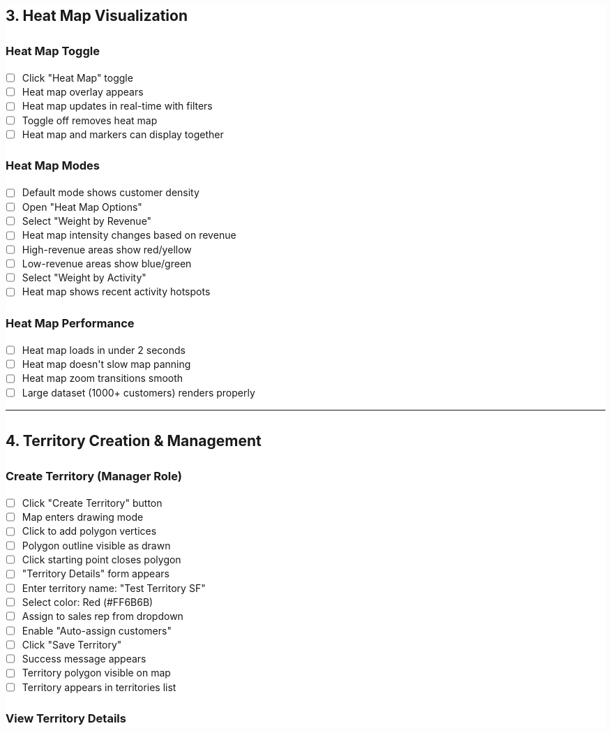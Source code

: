 
## 3. Heat Map Visualization

### Heat Map Toggle

- [ ] Click "Heat Map" toggle
- [ ] Heat map overlay appears
- [ ] Heat map updates in real-time with filters
- [ ] Toggle off removes heat map
- [ ] Heat map and markers can display together

### Heat Map Modes

- [ ] Default mode shows customer density
- [ ] Open "Heat Map Options"
- [ ] Select "Weight by Revenue"
- [ ] Heat map intensity changes based on revenue
- [ ] High-revenue areas show red/yellow
- [ ] Low-revenue areas show blue/green
- [ ] Select "Weight by Activity"
- [ ] Heat map shows recent activity hotspots

### Heat Map Performance

- [ ] Heat map loads in under 2 seconds
- [ ] Heat map doesn't slow map panning
- [ ] Heat map zoom transitions smooth
- [ ] Large dataset (1000+ customers) renders properly

---

## 4. Territory Creation & Management

### Create Territory (Manager Role)

- [ ] Click "Create Territory" button
- [ ] Map enters drawing mode
- [ ] Click to add polygon vertices
- [ ] Polygon outline visible as drawn
- [ ] Click starting point closes polygon
- [ ] "Territory Details" form appears
- [ ] Enter territory name: "Test Territory SF"
- [ ] Select color: Red (#FF6B6B)
- [ ] Assign to sales rep from dropdown
- [ ] Enable "Auto-assign customers"
- [ ] Click "Save Territory"
- [ ] Success message appears
- [ ] Territory polygon visible on map
- [ ] Territory appears in territories list

### View Territory Details
